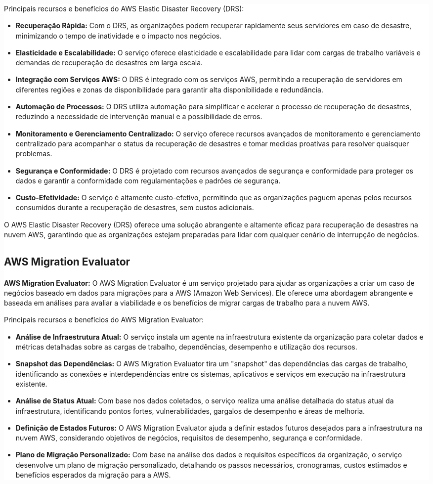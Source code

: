 Principais recursos e benefícios do AWS Elastic Disaster Recovery (DRS):

- **Recuperação Rápida:** Com o DRS, as organizações podem recuperar rapidamente seus servidores em caso de desastre, minimizando o tempo de inatividade e o impacto nos negócios.

- **Elasticidade e Escalabilidade:** O serviço oferece elasticidade e escalabilidade para lidar com cargas de trabalho variáveis e demandas de recuperação de desastres em larga escala.

- **Integração com Serviços AWS:** O DRS é integrado com os serviços AWS, permitindo a recuperação de servidores em diferentes regiões e zonas de disponibilidade para garantir alta disponibilidade e redundância.

- **Automação de Processos:** O DRS utiliza automação para simplificar e acelerar o processo de recuperação de desastres, reduzindo a necessidade de intervenção manual e a possibilidade de erros.

- **Monitoramento e Gerenciamento Centralizado:** O serviço oferece recursos avançados de monitoramento e gerenciamento centralizado para acompanhar o status da recuperação de desastres e tomar medidas proativas para resolver quaisquer problemas.

- **Segurança e Conformidade:** O DRS é projetado com recursos avançados de segurança e conformidade para proteger os dados e garantir a conformidade com regulamentações e padrões de segurança.

- **Custo-Efetividade:** O serviço é altamente custo-efetivo, permitindo que as organizações paguem apenas pelos recursos consumidos durante a recuperação de desastres, sem custos adicionais.

O AWS Elastic Disaster Recovery (DRS) oferece uma solução abrangente e altamente eficaz para recuperação de desastres na nuvem AWS, garantindo que as organizações estejam preparadas para lidar com qualquer cenário de interrupção de negócios.

## AWS Migration Evaluator

**AWS Migration Evaluator:**
O AWS Migration Evaluator é um serviço projetado para ajudar as organizações a criar um caso de negócios baseado em dados para migrações para a AWS (Amazon Web Services). Ele oferece uma abordagem abrangente e baseada em análises para avaliar a viabilidade e os benefícios de migrar cargas de trabalho para a nuvem AWS.

Principais recursos e benefícios do AWS Migration Evaluator:

- **Análise de Infraestrutura Atual:** O serviço instala um agente na infraestrutura existente da organização para coletar dados e métricas detalhadas sobre as cargas de trabalho, dependências, desempenho e utilização dos recursos.

- **Snapshot das Dependências:** O AWS Migration Evaluator tira um "snapshot" das dependências das cargas de trabalho, identificando as conexões e interdependências entre os sistemas, aplicativos e serviços em execução na infraestrutura existente.

- **Análise de Status Atual:** Com base nos dados coletados, o serviço realiza uma análise detalhada do status atual da infraestrutura, identificando pontos fortes, vulnerabilidades, gargalos de desempenho e áreas de melhoria.

- **Definição de Estados Futuros:** O AWS Migration Evaluator ajuda a definir estados futuros desejados para a infraestrutura na nuvem AWS, considerando objetivos de negócios, requisitos de desempenho, segurança e conformidade.

- **Plano de Migração Personalizado:** Com base na análise dos dados e requisitos específicos da organização, o serviço desenvolve um plano de migração personalizado, detalhando os passos necessários, cronogramas, custos estimados e benefícios esperados da migração para a AWS.
